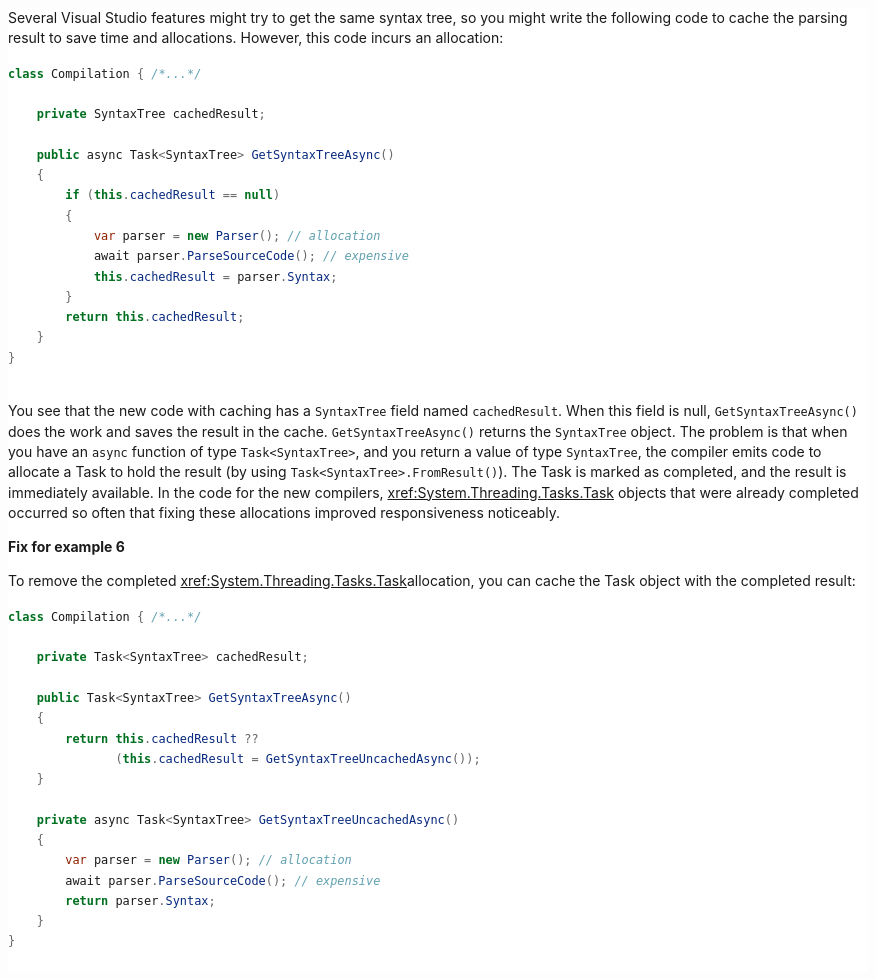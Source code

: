  Several Visual Studio features might try to get the same syntax tree, so you might write the following code to cache the parsing result to save time and allocations.  However, this code incurs an allocation:  
  
```csharp  
class Compilation { /*...*/  
  
    private SyntaxTree cachedResult;  
  
    public async Task<SyntaxTree> GetSyntaxTreeAsync()  
    {  
        if (this.cachedResult == null)  
        {  
            var parser = new Parser(); // allocation  
            await parser.ParseSourceCode(); // expensive  
            this.cachedResult = parser.Syntax;  
        }  
        return this.cachedResult;  
    }  
}  
  
```  
  
 You see that the new code with caching has a `SyntaxTree` field named `cachedResult`.  When this field is null, `GetSyntaxTreeAsync()` does the work and saves the result in the cache.  `GetSyntaxTreeAsync()` returns the `SyntaxTree` object.  The problem is that when you have an `async` function of type `Task<SyntaxTree>`, and you return a value of type `SyntaxTree`, the compiler emits code to allocate a Task to hold the result (by using `Task<SyntaxTree>.FromResult()`).  The Task is marked as completed, and the result is immediately available.  In the code for the new compilers, <xref:System.Threading.Tasks.Task> objects that were already completed occurred so often that fixing these allocations improved responsiveness noticeably.  
  
 **Fix for example 6**  
  
 To remove the completed <xref:System.Threading.Tasks.Task>allocation, you can cache the Task object with the completed result:  
  
```csharp  
class Compilation { /*...*/  
  
    private Task<SyntaxTree> cachedResult;  
  
    public Task<SyntaxTree> GetSyntaxTreeAsync()  
    {  
        return this.cachedResult ??   
               (this.cachedResult = GetSyntaxTreeUncachedAsync());  
    }  
  
    private async Task<SyntaxTree> GetSyntaxTreeUncachedAsync()  
    {  
        var parser = new Parser(); // allocation  
        await parser.ParseSourceCode(); // expensive  
        return parser.Syntax;  
    }  
}  
  
```  
  